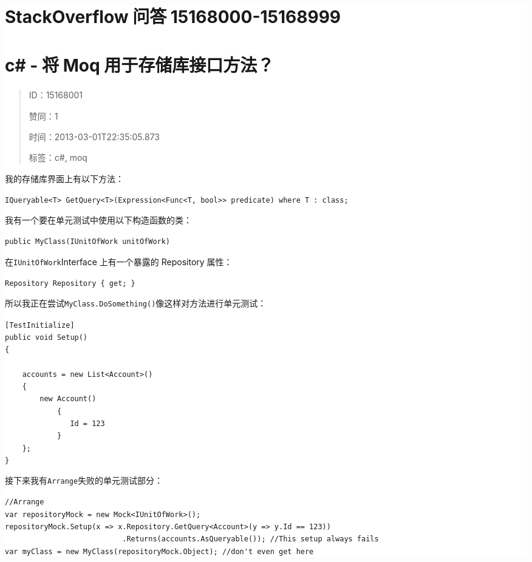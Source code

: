 # StackOverflow 问答 15168000-15168999

# c# - 将 Moq 用于存储库接口方法？

> ID：15168001
> 
> 赞同：1
> 
> 时间：2013-03-01T22:35:05.873
> 
> 标签：c#, moq

我的存储库界面上有以下方法：

```
IQueryable<T> GetQuery<T>(Expression<Func<T, bool>> predicate) where T : class; 
```

我有一个要在单元测试中使用以下构造函数的类：

```
public MyClass(IUnitOfWork unitOfWork) 
```

在`IUnitOfWork`Interface 上有一个暴露的 Repository 属性：

```
Repository Repository { get; } 
```

所以我正在尝试`MyClass.DoSomething()`像这样对方法进行单元测试：

```
[TestInitialize]
public void Setup()
{

    accounts = new List<Account>()
    {
        new Account()
            {
               Id = 123
            }
    };
} 
```

接下来我有`Arrange`失败的单元测试部分：

```
//Arrange
var repositoryMock = new Mock<IUnitOfWork>();
repositoryMock.Setup(x => x.Repository.GetQuery<Account>(y => y.Id == 123))
                           .Returns(accounts.AsQueryable()); //This setup always fails
var myClass = new MyClass(repositoryMock.Object); //don't even get here 
```
